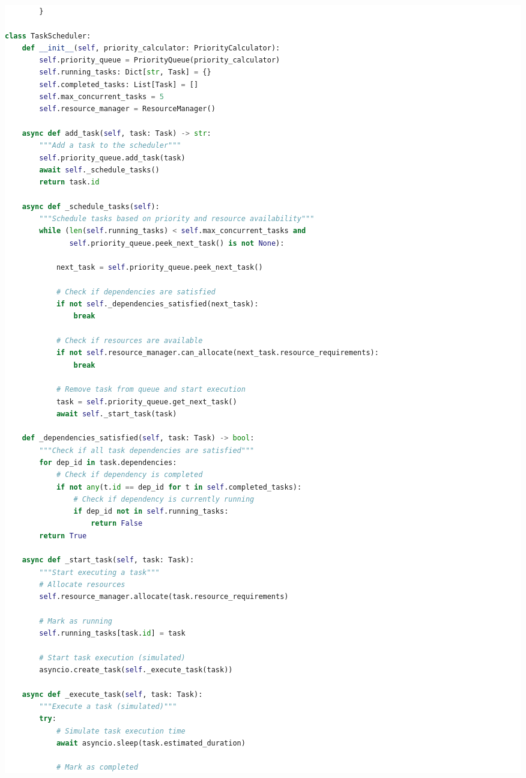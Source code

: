 ```python
        }

class TaskScheduler:
    def __init__(self, priority_calculator: PriorityCalculator):
        self.priority_queue = PriorityQueue(priority_calculator)
        self.running_tasks: Dict[str, Task] = {}
        self.completed_tasks: List[Task] = []
        self.max_concurrent_tasks = 5
        self.resource_manager = ResourceManager()

    async def add_task(self, task: Task) -> str:
        """Add a task to the scheduler"""
        self.priority_queue.add_task(task)
        await self._schedule_tasks()
        return task.id

    async def _schedule_tasks(self):
        """Schedule tasks based on priority and resource availability"""
        while (len(self.running_tasks) < self.max_concurrent_tasks and
               self.priority_queue.peek_next_task() is not None):

            next_task = self.priority_queue.peek_next_task()

            # Check if dependencies are satisfied
            if not self._dependencies_satisfied(next_task):
                break

            # Check if resources are available
            if not self.resource_manager.can_allocate(next_task.resource_requirements):
                break

            # Remove task from queue and start execution
            task = self.priority_queue.get_next_task()
            await self._start_task(task)

    def _dependencies_satisfied(self, task: Task) -> bool:
        """Check if all task dependencies are satisfied"""
        for dep_id in task.dependencies:
            # Check if dependency is completed
            if not any(t.id == dep_id for t in self.completed_tasks):
                # Check if dependency is currently running
                if dep_id not in self.running_tasks:
                    return False
        return True

    async def _start_task(self, task: Task):
        """Start executing a task"""
        # Allocate resources
        self.resource_manager.allocate(task.resource_requirements)

        # Mark as running
        self.running_tasks[task.id] = task

        # Start task execution (simulated)
        asyncio.create_task(self._execute_task(task))

    async def _execute_task(self, task: Task):
        """Execute a task (simulated)"""
        try:
            # Simulate task execution time
            await asyncio.sleep(task.estimated_duration)

            # Mark as completed
```